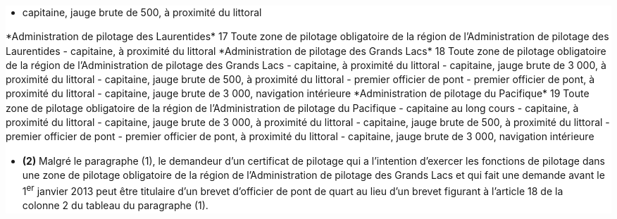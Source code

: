 - capitaine, jauge brute de 500, à proximité du littoral</td>
</tr>
<tr>
<td></td>
<td>*Administration de pilotage des Laurentides*</td>
</tr>
<tr>
<td>17</td>
<td>Toute zone de pilotage obligatoire de la région de l’Administration de pilotage des Laurentides</td>
<td>
- capitaine, à proximité du littoral</td>
</tr>
<tr>
<td></td>
<td>*Administration de pilotage des Grands Lacs*</td>
</tr>
<tr>
<td>18</td>
<td>Toute zone de pilotage obligatoire de la région de l’Administration de pilotage des Grands Lacs</td>
<td>
- capitaine, à proximité du littoral
- capitaine, jauge brute de 3 000, à proximité du littoral
- capitaine, jauge brute de 500, à proximité du littoral
- premier officier de pont
- premier officier de pont, à proximité du littoral
- capitaine, jauge brute de 3 000, navigation intérieure</td>
</tr>
<tr>
<td></td>
<td>*Administration de pilotage du Pacifique*</td>
</tr>
<tr>
<td>19</td>
<td>Toute zone de pilotage obligatoire de la région de l’Administration de pilotage du Pacifique</td>
<td>
- capitaine au long cours
- capitaine, à proximité du littoral
- capitaine, jauge brute de 3 000, à proximité du littoral
- capitaine, jauge brute de 500, à proximité du littoral
- premier officier de pont
- premier officier de pont, à proximité du littoral
- capitaine, jauge brute de 3 000, navigation intérieure</td>
</tr>
</table>


- **(2)** Malgré le paragraphe (1), le demandeur d’un certificat de pilotage qui a l’intention d’exercer les fonctions de pilotage dans une zone de pilotage obligatoire de la région de l’Administration de pilotage des Grands Lacs et qui fait une demande avant le 1<sup>er</sup> janvier 2013 peut être titulaire d’un brevet d’officier de pont de quart au lieu d’un brevet figurant à l’article 18 de la colonne 2 du tableau du paragraphe (1).
